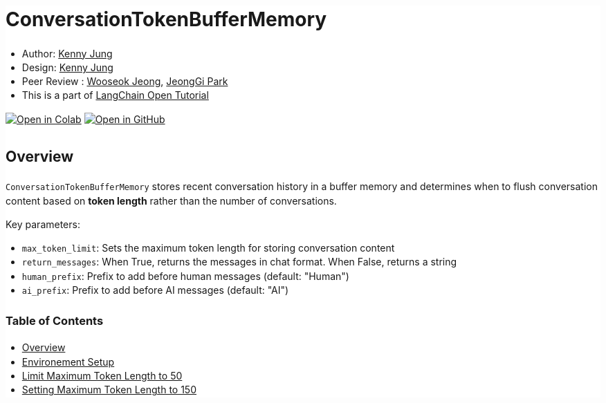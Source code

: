 <style>
.custom {
    background-color: #008d8d;
    color: white;
    padding: 0.25em 0.5em 0.25em 0.5em;
    white-space: pre-wrap;       /* css-3 */
    white-space: -moz-pre-wrap;  /* Mozilla, since 1999 */
    white-space: -pre-wrap;      /* Opera 4-6 */
    white-space: -o-pre-wrap;    /* Opera 7 */
    word-wrap: break-word;
}

pre {
    background-color: #027c7c;
    padding-left: 0.5em;
}

</style>

# ConversationTokenBufferMemory

- Author: [Kenny Jung](https://www.linkedin.com/in/kwang-yong-jung)
- Design: [Kenny Jung](https://www.linkedin.com/in/kwang-yong-jung)
- Peer Review : [Wooseok Jeong](https://github.com/jeong-wooseok), [JeongGi Park](https://www.linkedin.com/in/jeonggipark/)
- This is a part of [LangChain Open Tutorial](https://github.com/LangChain-OpenTutorial/LangChain-OpenTutorial)

[![Open in Colab](https://colab.research.google.com/assets/colab-badge.svg)](https://colab.research.google.com/github/LangChain-OpenTutorial/LangChain-OpenTutorial/blob/main/05-Memory/03-ConversationTokenBufferMemory.ipynb) [![Open in GitHub](https://img.shields.io/badge/Open%20in%20GitHub-181717?style=flat-square&logo=github&logoColor=white)](https://github.com/LangChain-OpenTutorial/LangChain-OpenTutorial/blob/main/05-Memory/03-ConversationTokenBufferMemory.ipynb)

## Overview

`ConversationTokenBufferMemory` stores recent conversation history in a buffer memory and determines when to flush conversation content based on **token length** rather than the number of conversations.

Key parameters:
- `max_token_limit`: Sets the maximum token length for storing conversation content
- `return_messages`: When True, returns the messages in chat format. When False, returns a string
- `human_prefix`: Prefix to add before human messages (default: "Human")
- `ai_prefix`: Prefix to add before AI messages (default: "AI")


### Table of Contents

- [Overview](#overview)
- [Environement Setup](#environment-setup)
- [Limit Maximum Token Length to 50](#limit-maximum-token-length-to-50)
- [Setting Maximum Token Length to 150](#setting-maximum-token-length-to-150)

